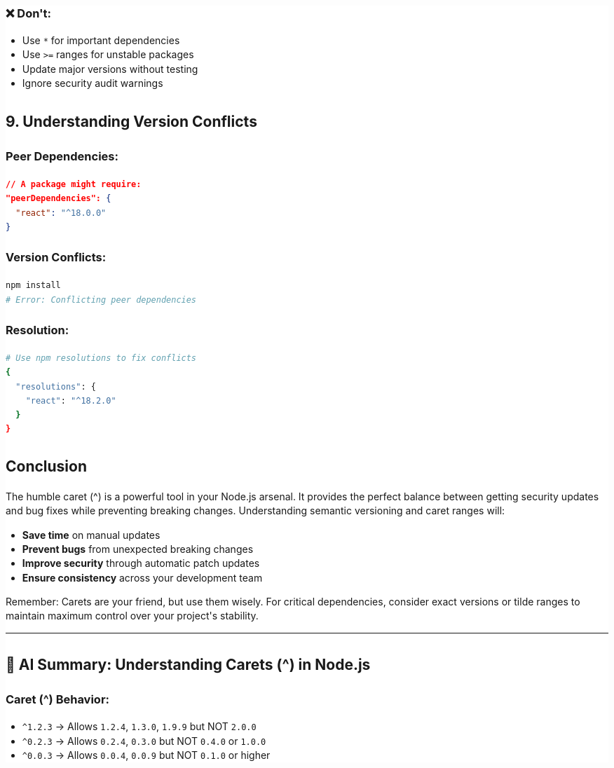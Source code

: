 ### ❌ Don't:
- Use `*` for important dependencies
- Use `>=` ranges for unstable packages
- Update major versions without testing
- Ignore security audit warnings

## 9. Understanding Version Conflicts

### Peer Dependencies:
```json
// A package might require:
"peerDependencies": {
  "react": "^18.0.0"
}
```

### Version Conflicts:
```bash
npm install
# Error: Conflicting peer dependencies
```

### Resolution:
```bash
# Use npm resolutions to fix conflicts
{
  "resolutions": {
    "react": "^18.2.0"
  }
}
```

## Conclusion

The humble caret (^) is a powerful tool in your Node.js arsenal. It provides the perfect balance between getting security updates and bug fixes while preventing breaking changes. Understanding semantic versioning and caret ranges will:

- **Save time** on manual updates
- **Prevent bugs** from unexpected breaking changes
- **Improve security** through automatic patch updates
- **Ensure consistency** across your development team

Remember: Carets are your friend, but use them wisely. For critical dependencies, consider exact versions or tilde ranges to maintain maximum control over your project's stability.

---

## 🤖 AI Summary: Understanding Carets (^) in Node.js

### Caret (^) Behavior:
- `^1.2.3` → Allows `1.2.4`, `1.3.0`, `1.9.9` but NOT `2.0.0`
- `^0.2.3` → Allows `0.2.4`, `0.3.0` but NOT `0.4.0` or `1.0.0`
- `^0.0.3` → Allows `0.0.4`, `0.0.9` but NOT `0.1.0` or higher
